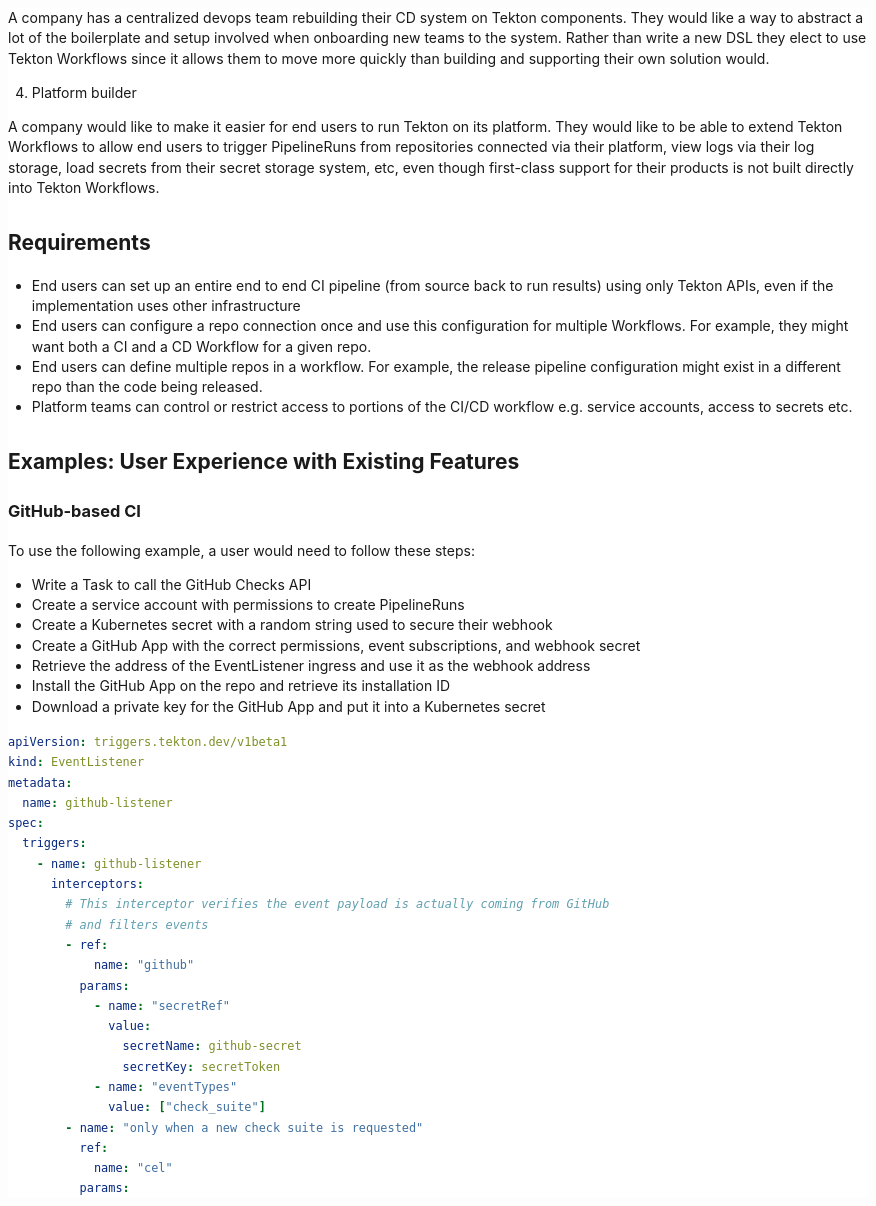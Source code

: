 A company has a centralized devops team rebuilding their CD system on Tekton components.
They would like a way to abstract a lot of the boilerplate and setup involved when onboarding new teams to the system.
Rather than write a new DSL they elect to use Tekton Workflows since it allows them to move more quickly than building and supporting their own solution would.

4. Platform builder

A company would like to make it easier for end users to run Tekton on its platform.
They would like to be able to extend Tekton Workflows to allow end users to trigger PipelineRuns from repositories connected
via their platform, view logs via their log storage, load secrets from their secret storage system, etc, even though
first-class support for their products is not built directly into Tekton Workflows.

## Requirements

- End users can set up an entire end to end CI pipeline (from source back to run results) using
only Tekton APIs, even if the implementation uses other infrastructure
- End users can configure a repo connection once and use this configuration for multiple Workflows. For example, they might want both a CI and a CD Workflow for a given repo.
- End users can define multiple repos in a workflow. For example, the release pipeline configuration might
exist in a different repo than the code being released.
- Platform teams can control or restrict access to portions of the CI/CD workflow e.g. service accounts, access to secrets etc.

## Examples: User Experience with Existing Features

### GitHub-based CI

To use the following example, a user would need to follow these steps:
- Write a Task to call the GitHub Checks API
- Create a service account with permissions to create PipelineRuns
- Create a Kubernetes secret with a random string used to secure their webhook
- Create a GitHub App with the correct permissions, event subscriptions, and webhook secret
- Retrieve the address of the EventListener ingress and use it as the webhook address
- Install the GitHub App on the repo and retrieve its installation ID
- Download a private key for the GitHub App and put it into a Kubernetes secret

```yaml
apiVersion: triggers.tekton.dev/v1beta1
kind: EventListener
metadata:
  name: github-listener
spec:
  triggers:
    - name: github-listener
      interceptors:
        # This interceptor verifies the event payload is actually coming from GitHub
        # and filters events
        - ref:
            name: "github"
          params:
            - name: "secretRef"
              value:
                secretName: github-secret
                secretKey: secretToken
            - name: "eventTypes"
              value: ["check_suite"]
        - name: "only when a new check suite is requested"
          ref:
            name: "cel"
          params:
```